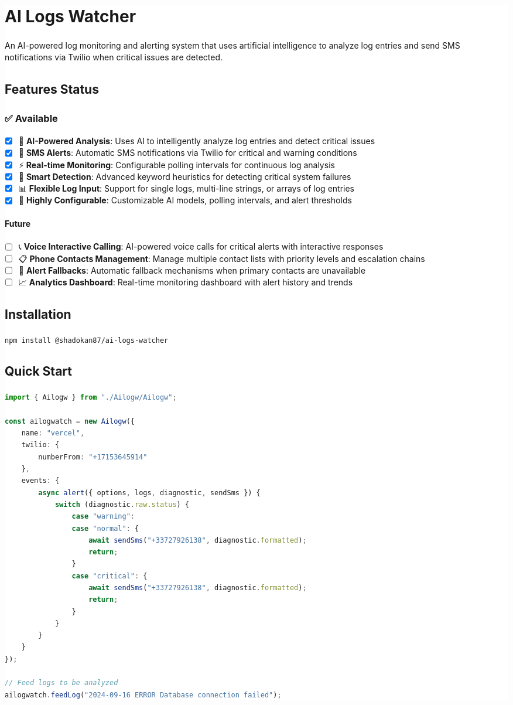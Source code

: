 # AI Logs Watcher

An AI-powered log monitoring and alerting system that uses artificial intelligence to analyze log entries and send SMS notifications via Twilio when critical issues are detected.

## Features Status

### ✅ Available
- [x] 🤖 **AI-Powered Analysis**: Uses AI to intelligently analyze log entries and detect critical issues
- [x] 📱 **SMS Alerts**: Automatic SMS notifications via Twilio for critical and warning conditions
- [x] ⚡ **Real-time Monitoring**: Configurable polling intervals for continuous log analysis
- [x] 🎯 **Smart Detection**: Advanced keyword heuristics for detecting critical system failures
- [x] 📊 **Flexible Log Input**: Support for single logs, multi-line strings, or arrays of log entries
- [x] 🔧 **Highly Configurable**: Customizable AI models, polling intervals, and alert thresholds
#### Future
- [ ] 📞 **Voice Interactive Calling**: AI-powered voice calls for critical alerts with interactive responses
- [ ] 📋 **Phone Contacts Management**: Manage multiple contact lists with priority levels and escalation chains
- [ ] 🔄 **Alert Fallbacks**: Automatic fallback mechanisms when primary contacts are unavailable
- [ ] 📈 **Analytics Dashboard**: Real-time monitoring dashboard with alert history and trends

## Installation
```bash
npm install @shadokan87/ai-logs-watcher
```
## Quick Start

```typescript
import { Ailogw } from "./Ailogw/Ailogw";

const ailogwatch = new Ailogw({
    name: "vercel",
    twilio: {
        numberFrom: "+17153645914"
    },
    events: {
        async alert({ options, logs, diagnostic, sendSms }) {
            switch (diagnostic.raw.status) {
                case "warning":
                case "normal": {
                    await sendSms("+33727926138", diagnostic.formatted);
                    return;
                }
                case "critical": {
                    await sendSms("+33727926138", diagnostic.formatted);
                    return;
                }
            }
        }
    }
});

// Feed logs to be analyzed
ailogwatch.feedLog("2024-09-16 ERROR Database connection failed");
```
